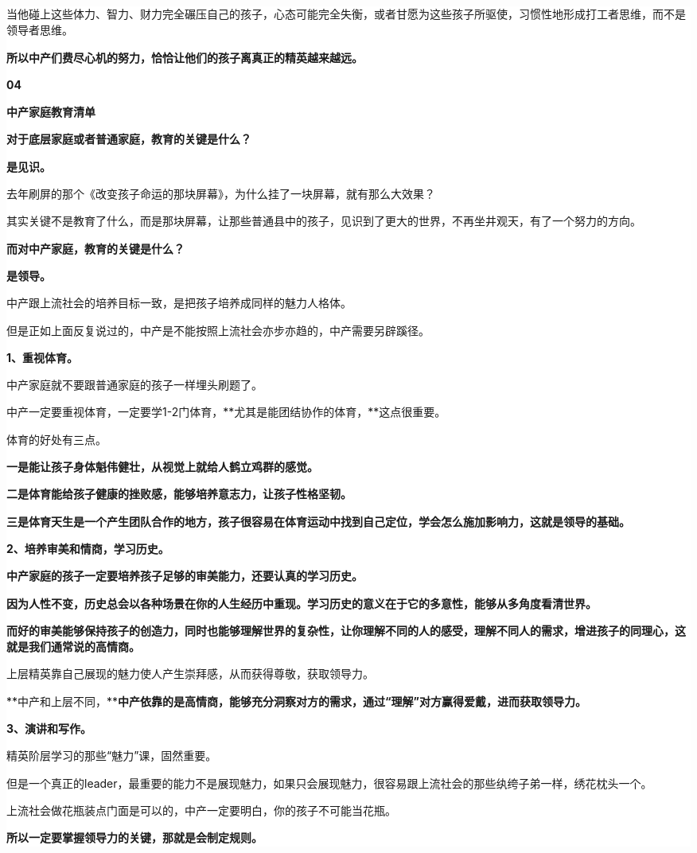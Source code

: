 当他碰上这些体力、智力、财力完全碾压自己的孩子，心态可能完全失衡，或者甘愿为这些孩子所驱使，习惯性地形成打工者思维，而不是领导者思维。

**所以中产们费尽心机的努力，恰恰让他们的孩子离真正的精英越来越远。**







**<strong>04**</strong>

**中产家庭教育清单**



**对于底层家庭或者普通家庭，教育的关键是什么？**

**是见识。**

去年刷屏的那个《改变孩子命运的那块屏幕》，为什么挂了一块屏幕，就有那么大效果？

其实关键不是教育了什么，而是那块屏幕，让那些普通县中的孩子，见识到了更大的世界，不再坐井观天，有了一个努力的方向。

**而对中产家庭，教育的关键是什么？**

**是领导。**

中产跟上流社会的培养目标一致，是把孩子培养成同样的魅力人格体。

但是正如上面反复说过的，中产是不能按照上流社会亦步亦趋的，中产需要另辟蹊径。

**1、重视体育。**

中产家庭就不要跟普通家庭的孩子一样埋头刷题了。

中产一定要重视体育，一定要学1-2门体育，**尤其是能团结协作的体育，**这点很重要。

体育的好处有三点。

**一是能让孩子身体魁伟健壮，从视觉上就给人鹤立鸡群的感觉。**

**二是体育能给孩子健康的挫败感，能够培养意志力，让孩子性格坚韧。**

**三是体育天生是一个产生团队合作的地方，孩子很容易在体育运动中找到自己定位，学会怎么施加影响力，这就是领导的基础。**

**2、培养审美和情商，学习历史。**

**中产家庭的孩子一定要培养孩子足够的审美能力，还要认真的学习历史。**

**因为人性不变，历史总会以各种场景在你的人生经历中重现。学习历史的意义在于它的多意性，能够从多角度看清世界。**

**而好的审美能够保持孩子的创造力，同时也能够理解世界的复杂性，让你理解不同的人的感受，理解不同人的需求，增进孩子的同理心，这就是我们通常说的高情商。**

上层精英靠自己展现的魅力使人产生崇拜感，从而获得尊敬，获取领导力。

**中产和上层不同，****中产依靠的是高情商，能够充分洞察对方的需求，通过“理解”对方赢得爱戴，进而获取领导力。**

**3、演讲和写作。**

精英阶层学习的那些“魅力”课，固然重要。

但是一个真正的leader，最重要的能力不是展现魅力，如果只会展现魅力，很容易跟上流社会的那些纨绔子弟一样，绣花枕头一个。

上流社会做花瓶装点门面是可以的，中产一定要明白，你的孩子不可能当花瓶。

**所以一定要掌握领导力的关键，那就是会制定规则。**
